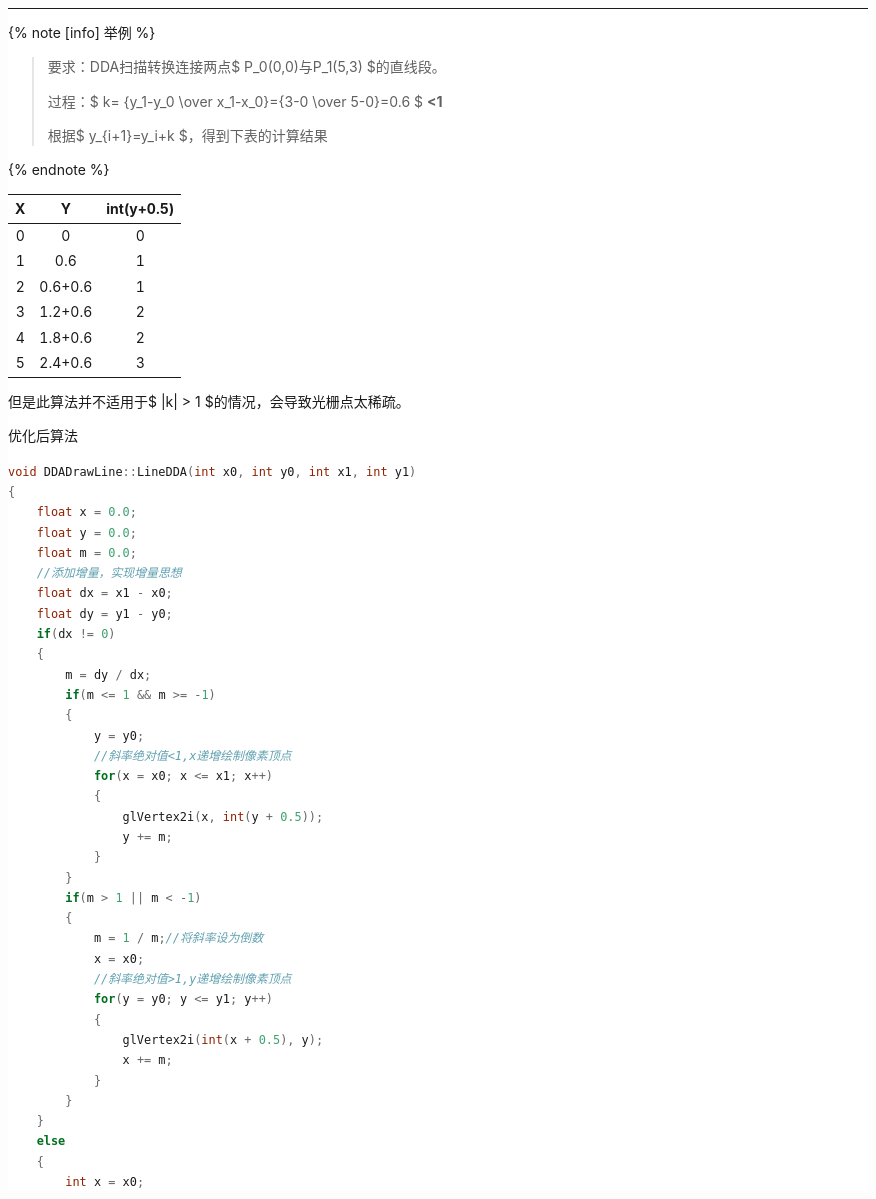 ------


{% note [info] 举例 %}
>
> 要求：DDA扫描转换连接两点$ P_0(0,0)与P_1(5,3) $的直线段。
>
> 过程：$ k= {y_1-y_0 \over x_1-x_0}={3-0 \over 5-0}=0.6 $ **<1** 
>
> 根据$ y_{i+1}=y_i+k $，得到下表的计算结果

{% endnote %}

|  X   |    Y    | int(y+0.5) |
| :--: | :-----: | :--------: |
|  0   |    0    |     0      |
|  1   |   0.6   |     1      |
|  2   | 0.6+0.6 |     1      |
|  3   | 1.2+0.6 |     2      |
|  4   | 1.8+0.6 |     2      |
|  5   | 2.4+0.6 |     3      |

但是此算法并不适用于$ |k| > 1 $的情况，会导致光栅点太稀疏。

优化后算法

```c
void DDADrawLine::LineDDA(int x0, int y0, int x1, int y1)
{
	float x = 0.0;
	float y = 0.0;
	float m = 0.0;
	//添加增量，实现增量思想
	float dx = x1 - x0;
	float dy = y1 - y0;
	if(dx != 0)
	{
		m = dy / dx;
		if(m <= 1 && m >= -1)
		{
			y = y0;
			//斜率绝对值<1,x递增绘制像素顶点
			for(x = x0; x <= x1; x++)
			{
				glVertex2i(x, int(y + 0.5));
				y += m;
			}
		}
		if(m > 1 || m < -1)
		{
			m = 1 / m;//将斜率设为倒数
			x = x0;
			//斜率绝对值>1,y递增绘制像素顶点
			for(y = y0; y <= y1; y++)
			{
				glVertex2i(int(x + 0.5), y);
				x += m;
			}
		}
	}
	else
	{
		int x = x0;
```